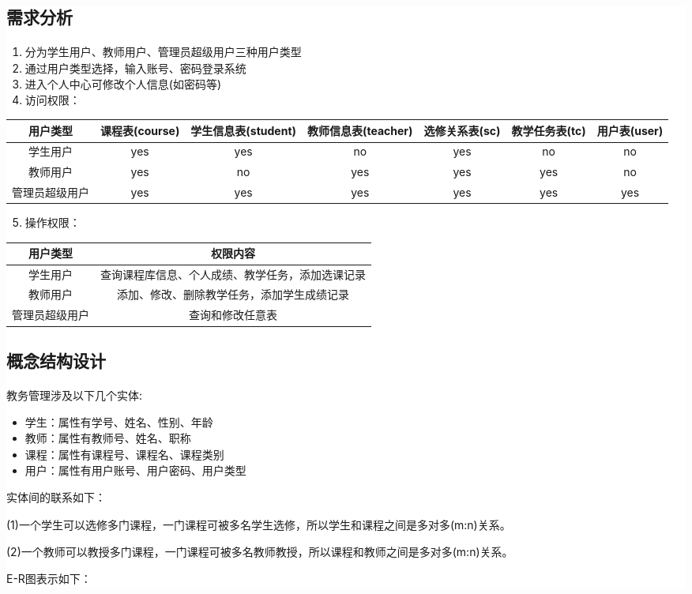 ## 需求分析

1. 分为学生用户、教师用户、管理员超级用户三种用户类型
2. 通过用户类型选择，输入账号、密码登录系统
3. 进入个人中心可修改个人信息(如密码等)
4. 访问权限：

|  用户类型   | 课程表(course)   | 学生信息表(student)  | 教师信息表(teacher) | 选修关系表(sc) | 教学任务表(tc) |用户表(user) |
|  :----:  | :----:  | :----:  | :----:  | :----:  |:----:  |:----:  |
| 学生用户  | yes | yes | no | yes |no |no |
| 教师用户  | yes | no | yes | yes |yes |no |
| 管理员超级用户  | yes | yes | yes | yes | yes | yes |

5. 操作权限：

|  用户类型   | 权限内容 |
|  :----:  | :----:  |
| 学生用户  | 查询课程库信息、个人成绩、教学任务，添加选课记录 |
| 教师用户  | 添加、修改、删除教学任务，添加学生成绩记录 |
| 管理员超级用户  | 查询和修改任意表 |


## 概念结构设计

教务管理涉及以下几个实体:
- 学生：属性有学号、姓名、性别、年龄
- 教师：属性有教师号、姓名、职称
- 课程：属性有课程号、课程名、课程类别
- 用户：属性有用户账号、用户密码、用户类型

实体间的联系如下：

(1)一个学生可以选修多门课程，一门课程可被多名学生选修，所以学生和课程之间是多对多(m:n)关系。

(2)一个教师可以教授多门课程，一门课程可被多名教师教授，所以课程和教师之间是多对多(m:n)关系。


E-R图表示如下：
